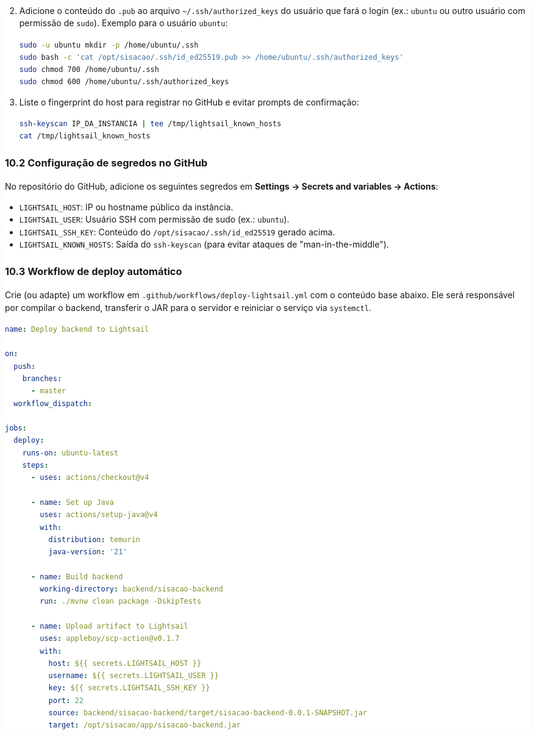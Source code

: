 2. Adicione o conteúdo do `.pub` ao arquivo `~/.ssh/authorized_keys` do usuário que fará o login (ex.: `ubuntu` ou outro usuário com permissão de `sudo`). Exemplo para o usuário `ubuntu`:

   ```bash
   sudo -u ubuntu mkdir -p /home/ubuntu/.ssh
   sudo bash -c 'cat /opt/sisacao/.ssh/id_ed25519.pub >> /home/ubuntu/.ssh/authorized_keys'
   sudo chmod 700 /home/ubuntu/.ssh
   sudo chmod 600 /home/ubuntu/.ssh/authorized_keys
   ```

3. Liste o fingerprint do host para registrar no GitHub e evitar prompts de confirmação:

   ```bash
   ssh-keyscan IP_DA_INSTANCIA | tee /tmp/lightsail_known_hosts
   cat /tmp/lightsail_known_hosts
   ```

### 10.2 Configuração de segredos no GitHub

No repositório do GitHub, adicione os seguintes segredos em **Settings → Secrets and variables → Actions**:

- `LIGHTSAIL_HOST`: IP ou hostname público da instância.
- `LIGHTSAIL_USER`: Usuário SSH com permissão de sudo (ex.: `ubuntu`).
- `LIGHTSAIL_SSH_KEY`: Conteúdo do `/opt/sisacao/.ssh/id_ed25519` gerado acima.
- `LIGHTSAIL_KNOWN_HOSTS`: Saída do `ssh-keyscan` (para evitar ataques de "man-in-the-middle").

### 10.3 Workflow de deploy automático

Crie (ou adapte) um workflow em `.github/workflows/deploy-lightsail.yml` com o conteúdo base abaixo. Ele será responsável por compilar o backend, transferir o JAR para o servidor e reiniciar o serviço via `systemctl`.

```yaml
name: Deploy backend to Lightsail

on:
  push:
    branches:
      - master
  workflow_dispatch:

jobs:
  deploy:
    runs-on: ubuntu-latest
    steps:
      - uses: actions/checkout@v4

      - name: Set up Java
        uses: actions/setup-java@v4
        with:
          distribution: temurin
          java-version: '21'

      - name: Build backend
        working-directory: backend/sisacao-backend
        run: ./mvnw clean package -DskipTests

      - name: Upload artifact to Lightsail
        uses: appleboy/scp-action@v0.1.7
        with:
          host: ${{ secrets.LIGHTSAIL_HOST }}
          username: ${{ secrets.LIGHTSAIL_USER }}
          key: ${{ secrets.LIGHTSAIL_SSH_KEY }}
          port: 22
          source: backend/sisacao-backend/target/sisacao-backend-0.0.1-SNAPSHOT.jar
          target: /opt/sisacao/app/sisacao-backend.jar
```